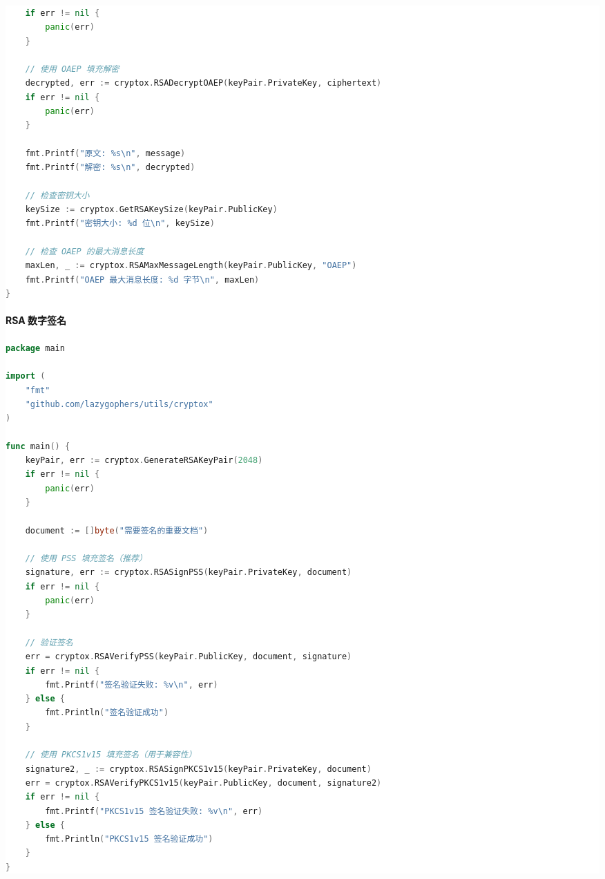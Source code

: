 ```go
    if err != nil {
        panic(err)
    }

    // 使用 OAEP 填充解密
    decrypted, err := cryptox.RSADecryptOAEP(keyPair.PrivateKey, ciphertext)
    if err != nil {
        panic(err)
    }

    fmt.Printf("原文: %s\n", message)
    fmt.Printf("解密: %s\n", decrypted)

    // 检查密钥大小
    keySize := cryptox.GetRSAKeySize(keyPair.PublicKey)
    fmt.Printf("密钥大小: %d 位\n", keySize)

    // 检查 OAEP 的最大消息长度
    maxLen, _ := cryptox.RSAMaxMessageLength(keyPair.PublicKey, "OAEP")
    fmt.Printf("OAEP 最大消息长度: %d 字节\n", maxLen)
}
```

#### RSA 数字签名
```go
package main

import (
    "fmt"
    "github.com/lazygophers/utils/cryptox"
)

func main() {
    keyPair, err := cryptox.GenerateRSAKeyPair(2048)
    if err != nil {
        panic(err)
    }

    document := []byte("需要签名的重要文档")

    // 使用 PSS 填充签名（推荐）
    signature, err := cryptox.RSASignPSS(keyPair.PrivateKey, document)
    if err != nil {
        panic(err)
    }

    // 验证签名
    err = cryptox.RSAVerifyPSS(keyPair.PublicKey, document, signature)
    if err != nil {
        fmt.Printf("签名验证失败: %v\n", err)
    } else {
        fmt.Println("签名验证成功")
    }

    // 使用 PKCS1v15 填充签名（用于兼容性）
    signature2, _ := cryptox.RSASignPKCS1v15(keyPair.PrivateKey, document)
    err = cryptox.RSAVerifyPKCS1v15(keyPair.PublicKey, document, signature2)
    if err != nil {
        fmt.Printf("PKCS1v15 签名验证失败: %v\n", err)
    } else {
        fmt.Println("PKCS1v15 签名验证成功")
    }
}
```